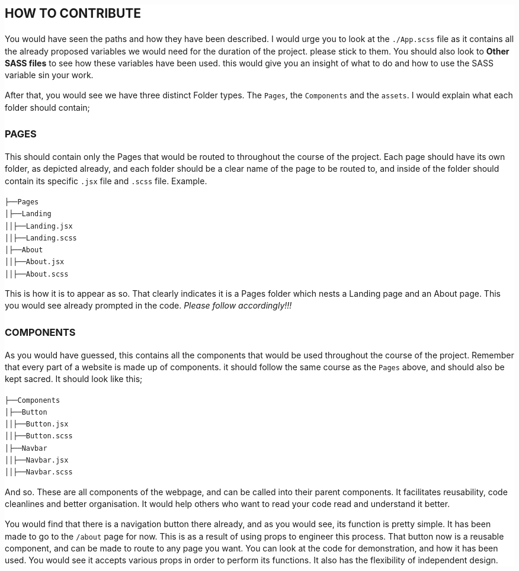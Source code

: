 <h2>HOW TO CONTRIBUTE</h2>

You would have seen the paths and how they have been described. I would urge you to look at the `./App.scss` file as it contains all the already proposed variables we would need for the duration of the project. please stick to them. You should also look to <b>Other SASS files</b> to see how these variables have been used. this would give you an insight of what to do and how to use the SASS variable sin your work.

After that, you would see we have three distinct Folder types. The `Pages`, the `Components` and the `assets`. I would explain what each folder should contain;

### PAGES

This should contain only the Pages that would be routed to throughout the course of the project. Each page should have its own folder, as depicted already, and each folder should be a clear name of the page to be routed to, and inside of the folder should contain its specific `.jsx` file and `.scss` file. Example.

```
├──Pages
│├──Landing
││├──Landing.jsx
││├──Landing.scss
│├──About
││├──About.jsx
││├──About.scss
```

This is how it is to appear as so. That clearly indicates it is a Pages folder which nests a Landing page and an About page. This you would see already prompted in the code. <em>Please follow accordingly!!!</em>

### COMPONENTS

As you would have guessed, this contains all the components that would be used throughout the course of the project. Remember that every part of a website is made up of components. it should follow the same course as the `Pages` above, and should also be kept sacred. It should look like this;

```
├──Components
│├──Button
││├──Button.jsx
││├──Button.scss
│├──Navbar
││├──Navbar.jsx
││├──Navbar.scss
```

And so. These are all components of the webpage, and can be called into their parent components. It facilitates reusability, code cleanlines and better organisation. It would help others who want to read your code read and understand it better.

You would find that there is a navigation button there already, and as you would see, its function is pretty simple. It has been made to go to the `/about` page for now. This is as a result of using props to engineer this process. That button now is a reusable component, and can be made to route to any page you want. You can look at the code for demonstration, and how it has been used. You would see it accepts various props in order to perform its functions. It also has the flexibility of independent design.
